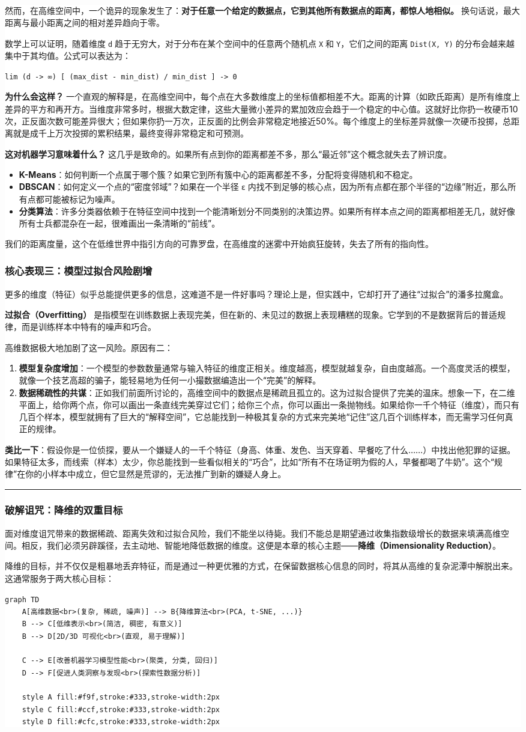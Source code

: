 然而，在高维空间中，一个诡异的现象发生了：**对于任意一个给定的数据点，它到其他所有数据点的距离，都惊人地相似。** 换句话说，最大距离与最小距离之间的相对差异趋向于零。

数学上可以证明，随着维度 `d` 趋于无穷大，对于分布在某个空间中的任意两个随机点 `X` 和 `Y`，它们之间的距离 `Dist(X, Y)` 的分布会越来越集中于其均值。公式可以表达为：

`lim (d -> ∞) [ (max_dist - min_dist) / min_dist ] -> 0`

**为什么会这样？**
一个直观的解释是，在高维空间中，每个点在大多数维度上的坐标值都相差不大。距离的计算（如欧氏距离）是所有维度上差异的平方和再开方。当维度非常多时，根据大数定律，这些大量微小差异的累加效应会趋于一个稳定的中心值。这就好比你扔一枚硬币10次，正反面次数可能差异很大；但如果你扔一万次，正反面的比例会非常稳定地接近50%。每个维度上的坐标差异就像一次硬币投掷，总距离就是成千上万次投掷的累积结果，最终变得非常稳定和可预测。

**这对机器学习意味着什么？**
这几乎是致命的。如果所有点到你的距离都差不多，那么“最近邻”这个概念就失去了辨识度。
- **K-Means**：如何判断一个点属于哪个簇？如果它到所有簇中心的距离都差不多，分配将变得随机和不稳定。
- **DBSCAN**：如何定义一个点的“密度邻域”？如果在一个半径 `ε` 内找不到足够的核心点，因为所有点都在那个半径的“边缘”附近，那么所有点都可能被标记为噪声。
- **分类算法**：许多分类器依赖于在特征空间中找到一个能清晰划分不同类别的决策边界。如果所有样本点之间的距离都相差无几，就好像所有士兵都混杂在一起，很难画出一条清晰的“前线”。

我们的距离度量，这个在低维世界中指引方向的可靠罗盘，在高维度的迷雾中开始疯狂旋转，失去了所有的指向性。

### 核心表现三：模型过拟合风险剧增

更多的维度（特征）似乎总能提供更多的信息，这难道不是一件好事吗？理论上是，但实践中，它却打开了通往“过拟合”的潘多拉魔盒。

**过拟合（Overfitting）** 是指模型在训练数据上表现完美，但在新的、未见过的数据上表现糟糕的现象。它学到的不是数据背后的普适规律，而是训练样本中特有的噪声和巧合。

高维数据极大地加剧了这一风险。原因有二：
1.  **模型复杂度增加**：一个模型的参数数量通常与输入特征的维度正相关。维度越高，模型就越复杂，自由度越高。一个高度灵活的模型，就像一个技艺高超的骗子，能轻易地为任何一小撮数据编造出一个“完美”的解释。
2.  **数据稀疏性的共谋**：正如我们前面所讨论的，高维空间中的数据点是稀疏且孤立的。这为过拟合提供了完美的温床。想象一下，在二维平面上，给你两个点，你可以画出一条直线完美穿过它们；给你三个点，你可以画出一条抛物线。如果给你一千个特征（维度），而只有几百个样本，模型就拥有了巨大的“解释空间”，它总能找到一种极其复杂的方式来完美地“记住”这几百个训练样本，而无需学习任何真正的规律。

**类比一下**：假设你是一位侦探，要从一个嫌疑人的一千个特征（身高、体重、发色、当天穿着、早餐吃了什么……）中找出他犯罪的证据。如果特征太多，而线索（样本）太少，你总能找到一些看似相关的“巧合”，比如“所有不在场证明为假的人，早餐都喝了牛奶”。这个“规律”在你的小样本中成立，但它显然是荒谬的，无法推广到新的嫌疑人身上。

---

### 破解诅咒：降维的双重目标

面对维度诅咒带来的数据稀疏、距离失效和过拟合风险，我们不能坐以待毙。我们不能总是期望通过收集指数级增长的数据来填满高维空间。相反，我们必须另辟蹊径，去主动地、智能地降低数据的维度。这便是本章的核心主题——**降维（Dimensionality Reduction）**。

降维的目标，并不仅仅是粗暴地丢弃特征，而是通过一种更优雅的方式，在保留数据核心信息的同时，将其从高维的复杂泥潭中解脱出来。这通常服务于两大核心目标：

```mermaid
graph TD
    A[高维数据<br>(复杂, 稀疏, 噪声)] --> B{降维算法<br>(PCA, t-SNE, ...)}
    B --> C[低维表示<br>(简洁, 稠密, 有意义)]
    B --> D[2D/3D 可视化<br>(直观, 易于理解)]

    C --> E[改善机器学习模型性能<br>(聚类, 分类, 回归)]
    D --> F[促进人类洞察与发现<br>(探索性数据分析)]

    style A fill:#f9f,stroke:#333,stroke-width:2px
    style C fill:#ccf,stroke:#333,stroke-width:2px
    style D fill:#cfc,stroke:#333,stroke-width:2px
```
